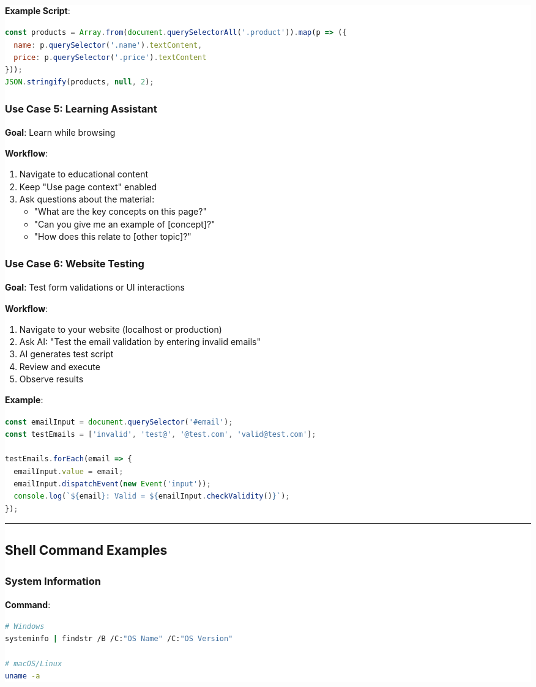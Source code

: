 **Example Script**:
```javascript
const products = Array.from(document.querySelectorAll('.product')).map(p => ({
  name: p.querySelector('.name').textContent,
  price: p.querySelector('.price').textContent
}));
JSON.stringify(products, null, 2);
```

### Use Case 5: Learning Assistant
**Goal**: Learn while browsing

**Workflow**:
1. Navigate to educational content
2. Keep "Use page context" enabled
3. Ask questions about the material:
   - "What are the key concepts on this page?"
   - "Can you give me an example of [concept]?"
   - "How does this relate to [other topic]?"

### Use Case 6: Website Testing
**Goal**: Test form validations or UI interactions

**Workflow**:
1. Navigate to your website (localhost or production)
2. Ask AI: "Test the email validation by entering invalid emails"
3. AI generates test script
4. Review and execute
5. Observe results

**Example**:
```javascript
const emailInput = document.querySelector('#email');
const testEmails = ['invalid', 'test@', '@test.com', 'valid@test.com'];

testEmails.forEach(email => {
  emailInput.value = email;
  emailInput.dispatchEvent(new Event('input'));
  console.log(`${email}: Valid = ${emailInput.checkValidity()}`);
});
```

---

## Shell Command Examples

### System Information
**Command**: 
```bash
# Windows
systeminfo | findstr /B /C:"OS Name" /C:"OS Version"

# macOS/Linux
uname -a
```
